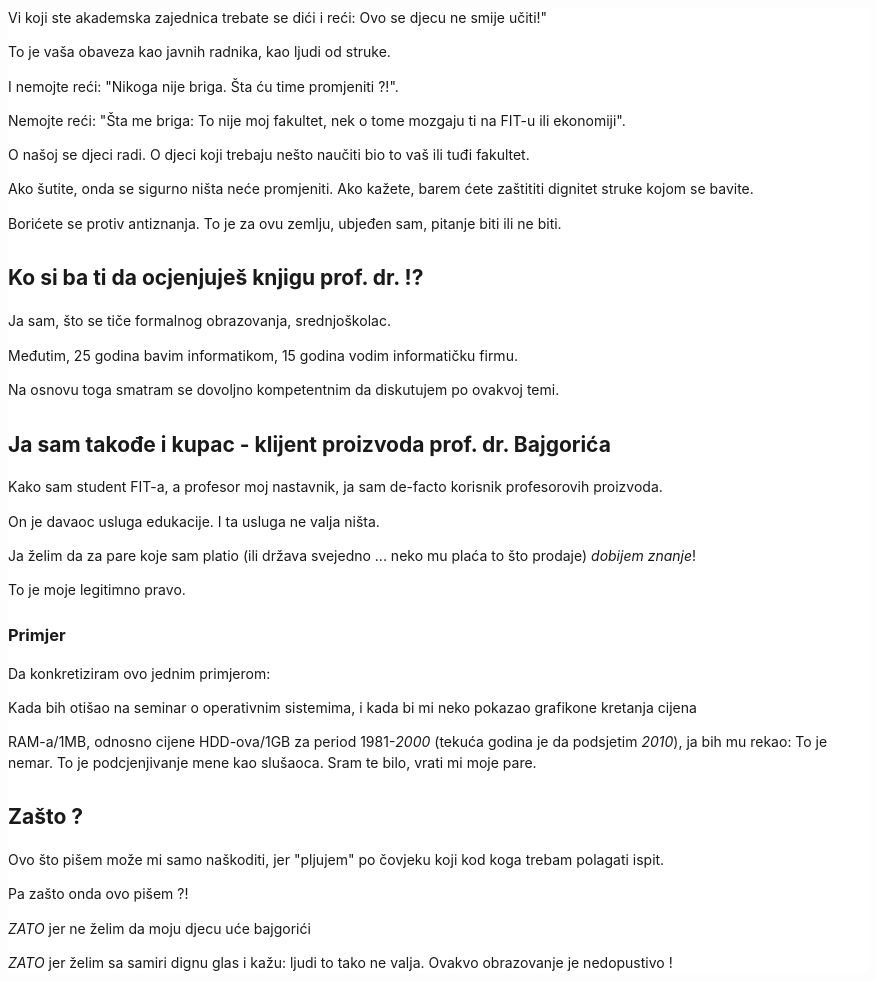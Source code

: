 Vi koji ste akademska zajednica trebate se dići i reći: Ovo se djecu ne smije učiti!" 

To je vaša obaveza kao javnih radnika, kao ljudi od struke. 

I nemojte reći: "Nikoga nije briga. Šta ću time promjeniti ?!". 

Nemojte reći:  "Šta me briga: To nije moj fakultet, nek o tome mozgaju ti na FIT-u ili ekonomiji".

O našoj se djeci radi. O djeci koji trebaju nešto naučiti bio to vaš ili tuđi fakultet.

Ako šutite, onda se sigurno ništa neće promjeniti. Ako kažete, barem ćete zaštititi dignitet struke kojom se bavite.

Borićete se protiv antiznanja. To je za ovu zemlju, ubjeđen sam, pitanje biti ili ne biti.


Ko si ba ti da ocjenjuješ knjigu prof. dr. !?
--------------------------------------------

Ja sam, što se tiče formalnog obrazovanja, srednjoškolac.

Međutim, 25 godina bavim informatikom, 15 godina vodim informatičku firmu. 

Na osnovu toga smatram se dovoljno kompetentnim da diskutujem po ovakvoj temi.


## Ja sam takođe i kupac - klijent proizvoda  prof. dr. Bajgorića

Kako sam student FIT-a, a profesor moj nastavnik, ja sam de-facto korisnik profesorovih proizvoda.

On je davaoc usluga edukacije. I ta usluga ne valja ništa.

Ja želim da za pare koje sam platio (ili država svejedno ... neko mu plaća to što prodaje) *dobijem znanje*!

To je moje legitimno pravo.

### Primjer

Da konkretiziram ovo jednim primjerom: 

Kada bih otišao na seminar o operativnim sistemima, i kada bi mi neko pokazao grafikone kretanja cijena 

RAM-a/1MB, odnosno cijene HDD-ova/1GB za period 1981-*2000* (tekuća godina je da podsjetim *2010*), 
ja bih mu rekao: To je nemar. To je podcjenjivanje mene kao slušaoca. Sram te bilo, vrati  mi moje pare.


Zašto ?
-------

Ovo što pišem može mi samo naškoditi, jer "pljujem" po čovjeku koji kod koga trebam polagati ispit.

Pa zašto onda ovo pišem ?!

*ZATO* jer ne želim da moju djecu uće bajgorići

*ZATO* jer želim sa samiri dignu glas i kažu: ljudi to tako ne valja. Ovakvo obrazovanje je nedopustivo !
